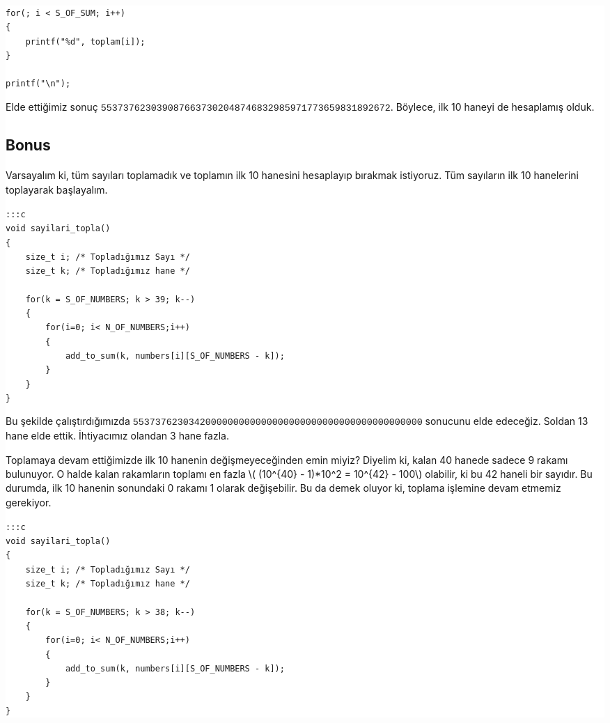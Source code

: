     for(; i < S_OF_SUM; i++)
    {
        printf("%d", toplam[i]);
    }

    printf("\n");

Elde ettiğimiz sonuç <span style="font-family:'courier new';font-size:10pt">5537376230390876637302048746832985971773659831892672</span>.
Böylece, ilk 10 haneyi de hesaplamış olduk.

## Bonus

Varsayalım ki, tüm sayıları toplamadık ve toplamın ilk 10 hanesini hesaplayıp bırakmak istiyoruz. Tüm sayıların ilk 10 hanelerini
toplayarak başlayalım.

    :::c
    void sayilari_topla()
    {
        size_t i; /* Topladığımız Sayı */
        size_t k; /* Topladığımız hane */

        for(k = S_OF_NUMBERS; k > 39; k--)
        {
            for(i=0; i< N_OF_NUMBERS;i++)
            {
                add_to_sum(k, numbers[i][S_OF_NUMBERS - k]);
            }
        }
    }

Bu şekilde çalıştırdığımızda <span style="font-family:'courier new';font-size:10pt">5537376230342000000000000000000000000000000000000000</span> sonucunu
elde edeceğiz. Soldan 13 hane elde ettik. İhtiyacımız olandan 3 hane fazla.

Toplamaya devam ettiğimizde ilk 10 hanenin değişmeyeceğinden emin miyiz? Diyelim ki, kalan 40 hanede sadece 9 rakamı bulunuyor.
O halde kalan rakamların toplamı en fazla \\( (10^{40} - 1)*10^2 = 10^{42} - 100\\) olabilir, ki bu 42 haneli bir sayıdır. Bu durumda, ilk 10 hanenin
sonundaki 0 rakamı 1 olarak değişebilir. Bu da demek oluyor ki, toplama işlemine devam etmemiz gerekiyor.

    :::c
    void sayilari_topla()
    {
        size_t i; /* Topladığımız Sayı */
        size_t k; /* Topladığımız hane */

        for(k = S_OF_NUMBERS; k > 38; k--)
        {
            for(i=0; i< N_OF_NUMBERS;i++)
            {
                add_to_sum(k, numbers[i][S_OF_NUMBERS - k]);
            }
        }
    }
